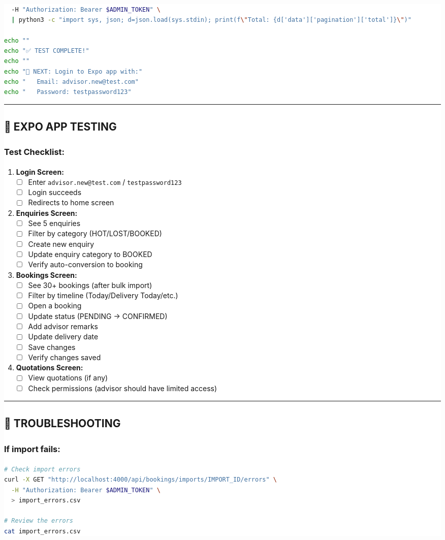 ```bash
  -H "Authorization: Bearer $ADMIN_TOKEN" \
  | python3 -c "import sys, json; d=json.load(sys.stdin); print(f\"Total: {d['data']['pagination']['total']}\")"

echo ""
echo "✅ TEST COMPLETE!"
echo ""
echo "🎯 NEXT: Login to Expo app with:"
echo "   Email: advisor.new@test.com"
echo "   Password: testpassword123"
```

---

## 📱 **EXPO APP TESTING**

### **Test Checklist:**

1. **Login Screen:**
   - [ ] Enter `advisor.new@test.com` / `testpassword123`
   - [ ] Login succeeds
   - [ ] Redirects to home screen

2. **Enquiries Screen:**
   - [ ] See 5 enquiries
   - [ ] Filter by category (HOT/LOST/BOOKED)
   - [ ] Create new enquiry
   - [ ] Update enquiry category to BOOKED
   - [ ] Verify auto-conversion to booking

3. **Bookings Screen:**
   - [ ] See 30+ bookings (after bulk import)
   - [ ] Filter by timeline (Today/Delivery Today/etc.)
   - [ ] Open a booking
   - [ ] Update status (PENDING → CONFIRMED)
   - [ ] Add advisor remarks
   - [ ] Update delivery date
   - [ ] Save changes
   - [ ] Verify changes saved

4. **Quotations Screen:**
   - [ ] View quotations (if any)
   - [ ] Check permissions (advisor should have limited access)

---

## 🐛 **TROUBLESHOOTING**

### **If import fails:**
```bash
# Check import errors
curl -X GET "http://localhost:4000/api/bookings/imports/IMPORT_ID/errors" \
  -H "Authorization: Bearer $ADMIN_TOKEN" \
  > import_errors.csv
  
# Review the errors
cat import_errors.csv
```
